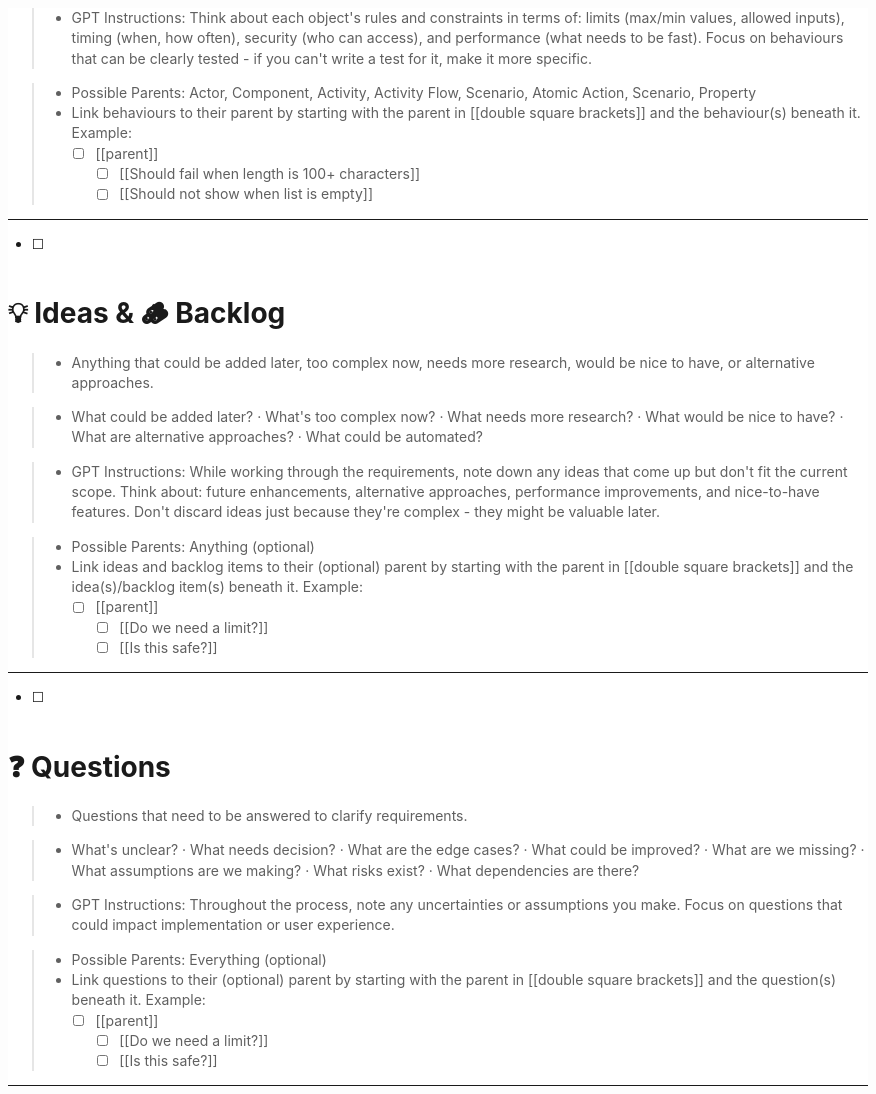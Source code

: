 > - GPT Instructions: Think about each object's rules and constraints in terms of: limits (max/min values, allowed inputs), timing (when, how often), security (who can access), and performance (what needs to be fast). Focus on behaviours that can be clearly tested - if you can't write a test for it, make it more specific.

> - Possible Parents: Actor, Component, Activity, Activity Flow, Scenario, Atomic Action, Scenario, Property
> - Link behaviours to their parent by starting with the parent in [[double square brackets]] and the behaviour(s) beneath it. Example:
> 	- [ ] [[parent]]
> 		- [ ] [[Should fail when length is 100+ characters]]
> 		- [ ] [[Should not show when list is empty]]
---

- [ ]

# 💡 Ideas & 🪵 Backlog
> - Anything that could be added later, too complex now, needs more research, would be nice to have, or alternative approaches.

> - What could be added later? · What's too complex now? · What needs more research? · What would be nice to have? · What are alternative approaches? · What could be automated?

> - GPT Instructions: While working through the requirements, note down any ideas that come up but don't fit the current scope. Think about: future enhancements, alternative approaches, performance improvements, and nice-to-have features. Don't discard ideas just because they're complex - they might be valuable later.

> - Possible Parents: Anything (optional)
> - Link ideas and backlog items to their (optional) parent by starting with the parent in [[double square brackets]] and the idea(s)/backlog item(s) beneath it. Example:
> 	- [ ] [[parent]]
> 		- [ ] [[Do we need a limit?]]
> 		- [ ] [[Is this safe?]]
---

- [ ]

# ❓ Questions
> - Questions that need to be answered to clarify requirements.

> - What's unclear? · What needs decision? · What are the edge cases? · What could be improved? · What are we missing? · What assumptions are we making? · What risks exist? · What dependencies are there?

> - GPT Instructions: Throughout the process, note any uncertainties or assumptions you make. Focus on questions that could impact implementation or user experience.

> - Possible Parents: Everything (optional)
> - Link questions to their (optional) parent by starting with the parent in [[double square brackets]] and the question(s) beneath it. Example:
> 	- [ ] [[parent]]
> 		- [ ] [[Do we need a limit?]]
> 		- [ ] [[Is this safe?]]
---
